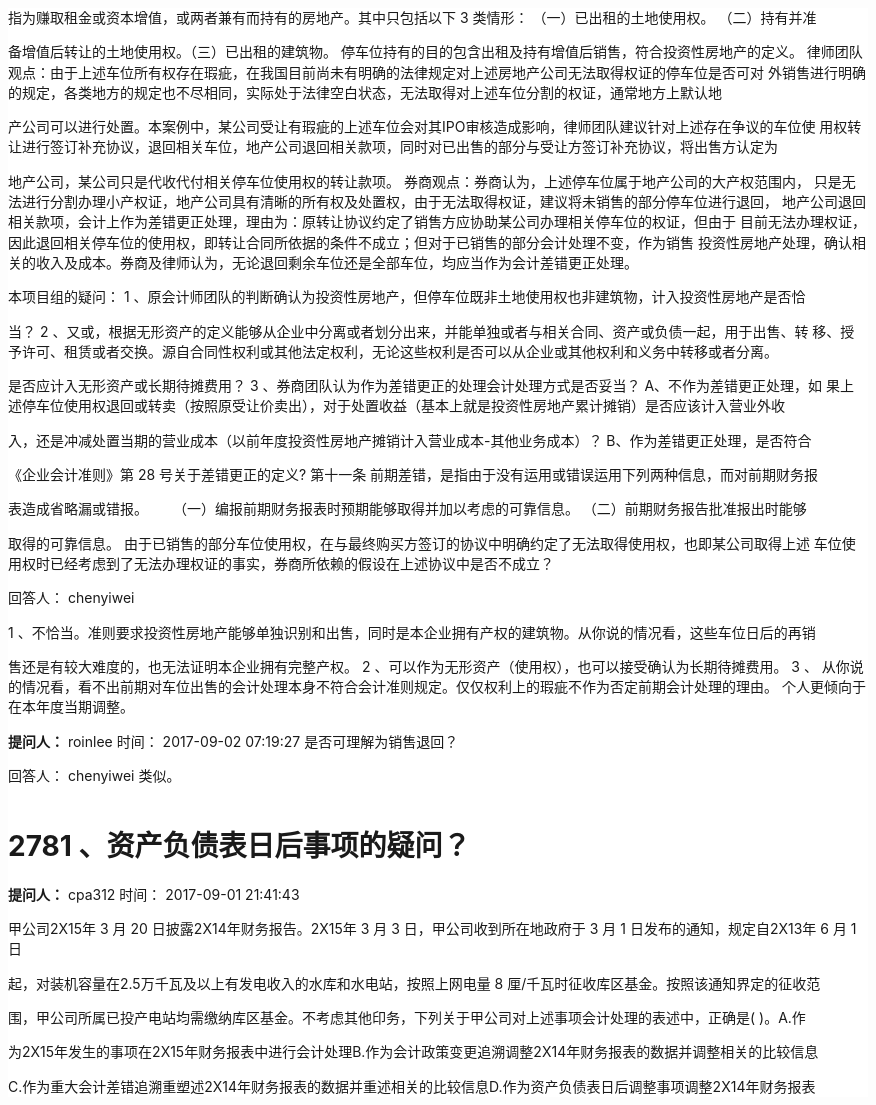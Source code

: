指为赚取租金或资本增值，或两者兼有而持有的房地产。其中只包括以下 3 类情形： （一）已出租的土地使用权。 （二）持有并准

备增值后转让的土地使用权。（三）已出租的建筑物。 停车位持有的目的包含出租及持有增值后销售，符合投资性房地产的定义。
律师团队观点：由于上述车位所有权存在瑕疵，在我国目前尚未有明确的法律规定对上述房地产公司无法取得权证的停车位是否可对
外销售进行明确的规定，各类地方的规定也不尽相同，实际处于法律空白状态，无法取得对上述车位分割的权证，通常地方上默认地

产公司可以进行处置。本案例中，某公司受让有瑕疵的上述车位会对其IPO审核造成影响，律师团队建议针对上述存在争议的车位使
用权转让进行签订补充协议，退回相关车位，地产公司退回相关款项，同时对已出售的部分与受让方签订补充协议，将出售方认定为

地产公司，某公司只是代收代付相关停车位使用权的转让款项。 券商观点：券商认为，上述停车位属于地产公司的大产权范围内，
只是无法进行分割办理小产权证，地产公司具有清晰的所有权及处置权，由于无法取得权证，建议将未销售的部分停车位进行退回，
地产公司退回相关款项，会计上作为差错更正处理，理由为：原转让协议约定了销售方应协助某公司办理相关停车位的权证，但由于
目前无法办理权证，因此退回相关停车位的使用权，即转让合同所依据的条件不成立；但对于已销售的部分会计处理不变，作为销售
投资性房地产处理，确认相关的收入及成本。券商及律师认为，无论退回剩余车位还是全部车位，均应当作为会计差错更正处理。

本项目组的疑问： 1 、原会计师团队的判断确认为投资性房地产，但停车位既非土地使用权也非建筑物，计入投资性房地产是否恰

当？ 2 、又或，根据无形资产的定义能够从企业中分离或者划分出来，并能单独或者与相关合同、资产或负债一起，用于出售、转
移、授予许可、租赁或者交换。源自合同性权利或其他法定权利，无论这些权利是否可以从企业或其他权利和义务中转移或者分离。

是否应计入无形资产或长期待摊费用？ 3 、券商团队认为作为差错更正的处理会计处理方式是否妥当？ A、不作为差错更正处理，如
果上述停车位使用权退回或转卖（按照原受让价卖出），对于处置收益（基本上就是投资性房地产累计摊销）是否应该计入营业外收

入，还是冲减处置当期的营业成本（以前年度投资性房地产摊销计入营业成本-其他业务成本）？ B、作为差错更正处理，是否符合

《企业会计准则》第 28 号关于差错更正的定义? 第十一条 前期差错，是指由于没有运用或错误运用下列两种信息，而对前期财务报

表造成省略漏或错报。 　　（一）编报前期财务报表时预期能够取得并加以考虑的可靠信息。 （二）前期财务报告批准报出时能够

取得的可靠信息。 由于已销售的部分车位使用权，在与最终购买方签订的协议中明确约定了无法取得使用权，也即某公司取得上述
车位使用权时已经考虑到了无法办理权证的事实，券商所依赖的假设在上述协议中是否不成立？

回答人： chenyiwei

1 、不恰当。准则要求投资性房地产能够单独识别和出售，同时是本企业拥有产权的建筑物。从你说的情况看，这些车位日后的再销

售还是有较大难度的，也无法证明本企业拥有完整产权。 2 、可以作为无形资产（使用权），也可以接受确认为长期待摊费用。 3 、
从你说的情况看，看不出前期对车位出售的会计处理本身不符合会计准则规定。仅仅权利上的瑕疵不作为否定前期会计处理的理由。
个人更倾向于在本年度当期调整。

**提问人：** roinlee 时间： 2017-09-02 07:19:27
是否可理解为销售退回？

回答人： chenyiwei
类似。

# 2781 、资产负债表日后事项的疑问？

**提问人：** cpa312 时间： 2017-09-01 21:41:43

甲公司2X15年 3 月 20 日披露2X14年财务报告。2X15年 3 月 3 日，甲公司收到所在地政府于 3 月 1 日发布的通知，规定自2X13年 6 月 1 日

起，对装机容量在2.5万千瓦及以上有发电收入的水库和水电站，按照上网电量 8 厘/千瓦时征收库区基金。按照该通知界定的征收范

围，甲公司所属已投产电站均需缴纳库区基金。不考虑其他印务，下列关于甲公司对上述事项会计处理的表述中，正确是( )。A.作

为2X15年发生的事项在2X15年财务报表中进行会计处理B.作为会计政策变更追溯调整2X14年财务报表的数据并调整相关的比较信息

C.作为重大会计差错追溯重塑述2X14年财务报表的数据并重述相关的比较信息D.作为资产负债表日后调整事项调整2X14年财务报表

